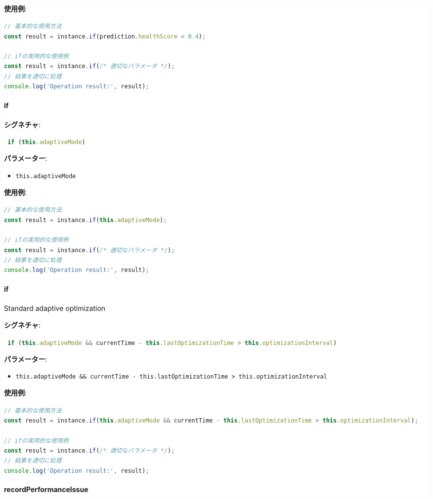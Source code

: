 **使用例**:
```javascript
// 基本的な使用方法
const result = instance.if(prediction.healthScore < 0.4);

// ifの実用的な使用例
const result = instance.if(/* 適切なパラメータ */);
// 結果を適切に処理
console.log('Operation result:', result);
```

#### if

**シグネチャ**:
```javascript
 if (this.adaptiveMode)
```

**パラメーター**:
- `this.adaptiveMode`

**使用例**:
```javascript
// 基本的な使用方法
const result = instance.if(this.adaptiveMode);

// ifの実用的な使用例
const result = instance.if(/* 適切なパラメータ */);
// 結果を適切に処理
console.log('Operation result:', result);
```

#### if

Standard adaptive optimization

**シグネチャ**:
```javascript
 if (this.adaptiveMode && currentTime - this.lastOptimizationTime > this.optimizationInterval)
```

**パラメーター**:
- `this.adaptiveMode && currentTime - this.lastOptimizationTime > this.optimizationInterval`

**使用例**:
```javascript
// 基本的な使用方法
const result = instance.if(this.adaptiveMode && currentTime - this.lastOptimizationTime > this.optimizationInterval);

// ifの実用的な使用例
const result = instance.if(/* 適切なパラメータ */);
// 結果を適切に処理
console.log('Operation result:', result);
```

#### recordPerformanceIssue
